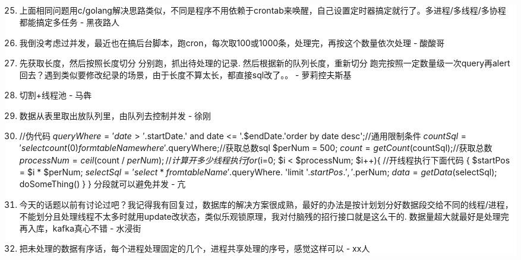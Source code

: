 25. 上面相同问题用c/golang解决思路类似，不同是程序不用依赖于crontab来唤醒，自己设置定时器搞定就行了。多进程/多线程/多协程 都能搞定多任务 - 黑夜路人

26. 我倒没考虑过并发，最近也在搞后台脚本，跑cron，每次取100或1000条，处理完，再按这个数量依次处理 - 酸酸哥

27. 先获取长度，然后按照长度切分 分别跑，抓出待处理的记录. 然后根据新的队列长度，重新切分 跑完按照一定数量级一次query再alert回去？遇到类似要修改纪录的场景，由于长度不算太长，都直接sql改了。。 - 萝莉控夫斯基

28. 切割+线程池 - 马犇

29. 数据从表里取出放队列里，由队列去控制并发 - 徐刚

30. //伪代码
$queryWhere = 'date > '.$startDate.' and date <= '.$endDate.'order by date desc';//通用限制条件
$countSql = 'select count(0) form tableName where '.$queryWhere;//获取总数sql
$perNum = 500;
$count = getCount($countSql);//获取总数
$processNum = ceil($count / $perNum);//计算开多少线程执行
for($i=0; $i < $processNum; $i++){
    //开线程执行下面代码
    {
        $startPos = $i * $perNum;
        $selectSql = 'select * from tableName '.$queryWhere. 'limit '.$startPos.','.$perNum;
        $data = getData($selectSql);
        doSomeThing()
    }
}
分段就可以避免并发  - 亢

31. 今天的话题以前有讨论过吧？我记得我有回复过，数据库的解决方案很成熟，最好的办法是按计划划分好数据段交给不同的线程/进程，不能划分且处理线程不太多时就用update改状态，类似乐观锁原理，我对付脑残的招行接口就是这么干的. 数据量超大就最好是处理完再入库，kafka真心不错 - 水浸街

32. 把未处理的数据有序话，每个进程处理固定的几个，进程共享处理的序号，感觉这样可以 - xx人